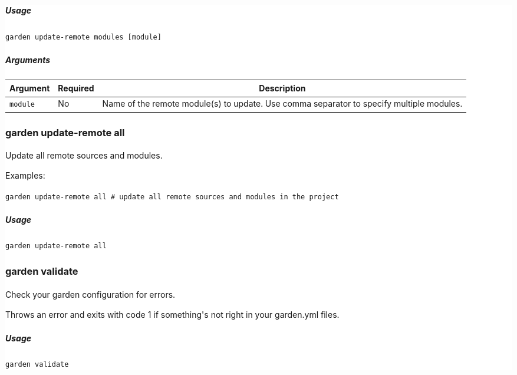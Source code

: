 ##### Usage

    garden update-remote modules [module] 

##### Arguments

| Argument | Required | Description |
| -------- | -------- | ----------- |
  | `module` | No | Name of the remote module(s) to update. Use comma separator to specify multiple modules.

### garden update-remote all

Update all remote sources and modules.

Examples:

    garden update-remote all # update all remote sources and modules in the project

##### Usage

    garden update-remote all 

### garden validate

Check your garden configuration for errors.

Throws an error and exits with code 1 if something's not right in your garden.yml files.

##### Usage

    garden validate 

